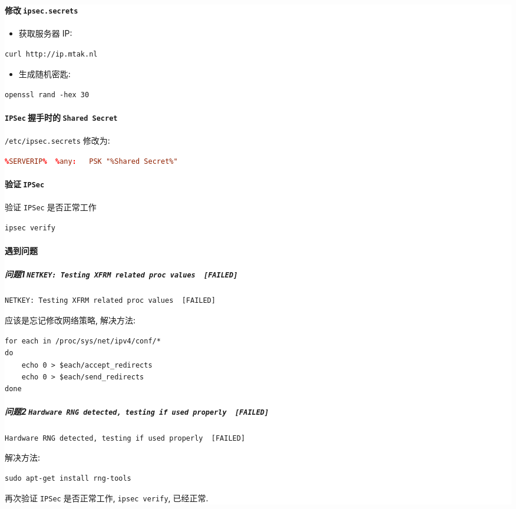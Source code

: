 
#### 修改 `ipsec.secrets`

- 获取服务器 IP:

```shell
curl http://ip.mtak.nl
```

- 生成随机密匙:

```shell
openssl rand -hex 30
```

#### `IPSec` 握手时的 `Shared Secret`

`/etc/ipsec.secrets` 修改为:

```conf
%SERVERIP%  %any:   PSK "%Shared Secret%"
```

#### 验证 `IPSec`

验证 `IPSec` 是否正常工作

```shell
ipsec verify
```

#### 遇到问题

##### 问题1 `NETKEY: Testing XFRM related proc values  [FAILED]`

`NETKEY: Testing XFRM related proc values  [FAILED]`

应该是忘记修改网络策略, 解决方法:

```shell
for each in /proc/sys/net/ipv4/conf/*
do
    echo 0 > $each/accept_redirects
    echo 0 > $each/send_redirects
done
```

##### 问题2 `Hardware RNG detected, testing if used properly  [FAILED]`

`Hardware RNG detected, testing if used properly  [FAILED]`

解决方法:

```
sudo apt-get install rng-tools
```

再次验证 `IPSec` 是否正常工作, `ipsec verify`, 已经正常.
